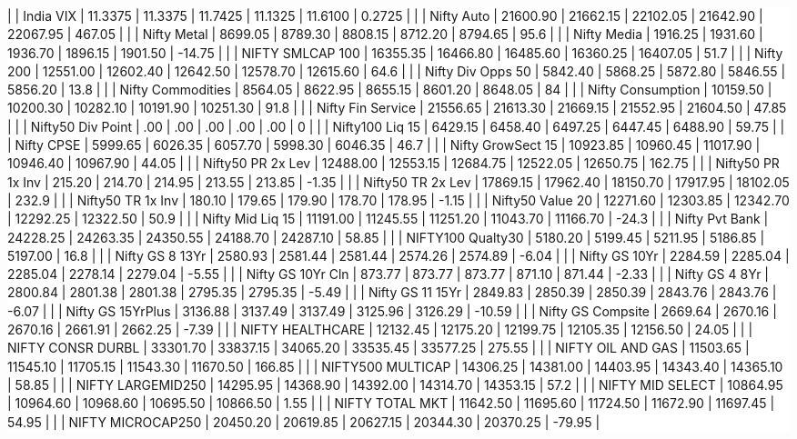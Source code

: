 |  | India VIX | 11.3375 | 11.3375 | 11.7425 | 11.1325 | 11.6100 | 0.2725 |
|  | Nifty Auto | 21600.90 | 21662.15 | 22102.05 | 21642.90 | 22067.95 | 467.05 |
|  | Nifty Metal | 8699.05 | 8789.30 | 8808.15 | 8712.20 | 8794.65 | 95.6 |
|  | Nifty Media | 1916.25 | 1931.60 | 1936.70 | 1896.15 | 1901.50 | -14.75 |
|  | NIFTY SMLCAP 100 | 16355.35 | 16466.80 | 16485.60 | 16360.25 | 16407.05 | 51.7 |
|  | Nifty 200 | 12551.00 | 12602.40 | 12642.50 | 12578.70 | 12615.60 | 64.6 |
|  | Nifty Div Opps 50 | 5842.40 | 5868.25 | 5872.80 | 5846.55 | 5856.20 | 13.8 |
|  | Nifty Commodities | 8564.05 | 8622.95 | 8655.15 | 8601.20 | 8648.05 | 84 |
|  | Nifty Consumption | 10159.50 | 10200.30 | 10282.10 | 10191.90 | 10251.30 | 91.8 |
|  | Nifty Fin Service | 21556.65 | 21613.30 | 21669.15 | 21552.95 | 21604.50 | 47.85 |
|  | Nifty50 Div Point | .00 | .00 | .00 | .00 | .00 | 0 |
|  | Nifty100 Liq 15 | 6429.15 | 6458.40 | 6497.25 | 6447.45 | 6488.90 | 59.75 |
|  | Nifty CPSE | 5999.65 | 6026.35 | 6057.70 | 5998.30 | 6046.35 | 46.7 |
|  | Nifty GrowSect 15 | 10923.85 | 10960.45 | 11017.90 | 10946.40 | 10967.90 | 44.05 |
|  | Nifty50 PR 2x Lev | 12488.00 | 12553.15 | 12684.75 | 12522.05 | 12650.75 | 162.75 |
|  | Nifty50 PR 1x Inv | 215.20 | 214.70 | 214.95 | 213.55 | 213.85 | -1.35 |
|  | Nifty50 TR 2x Lev | 17869.15 | 17962.40 | 18150.70 | 17917.95 | 18102.05 | 232.9 |
|  | Nifty50 TR 1x Inv | 180.10 | 179.65 | 179.90 | 178.70 | 178.95 | -1.15 |
|  | Nifty50 Value 20 | 12271.60 | 12303.85 | 12342.70 | 12292.25 | 12322.50 | 50.9 |
|  | Nifty Mid Liq 15 | 11191.00 | 11245.55 | 11251.20 | 11043.70 | 11166.70 | -24.3 |
|  | Nifty Pvt Bank | 24228.25 | 24263.35 | 24350.55 | 24188.70 | 24287.10 | 58.85 |
|  | NIFTY100 Qualty30 | 5180.20 | 5199.45 | 5211.95 | 5186.85 | 5197.00 | 16.8 |
|  | Nifty GS 8 13Yr | 2580.93 | 2581.44 | 2581.44 | 2574.26 | 2574.89 | -6.04 |
|  | Nifty GS 10Yr | 2284.59 | 2285.04 | 2285.04 | 2278.14 | 2279.04 | -5.55 |
|  | Nifty GS 10Yr Cln | 873.77 | 873.77 | 873.77 | 871.10 | 871.44 | -2.33 |
|  | Nifty GS 4 8Yr | 2800.84 | 2801.38 | 2801.38 | 2795.35 | 2795.35 | -5.49 |
|  | Nifty GS 11 15Yr | 2849.83 | 2850.39 | 2850.39 | 2843.76 | 2843.76 | -6.07 |
|  | Nifty GS 15YrPlus | 3136.88 | 3137.49 | 3137.49 | 3125.96 | 3126.29 | -10.59 |
|  | Nifty GS Compsite | 2669.64 | 2670.16 | 2670.16 | 2661.91 | 2662.25 | -7.39 |
|  | NIFTY HEALTHCARE | 12132.45 | 12175.20 | 12199.75 | 12105.35 | 12156.50 | 24.05 |
|  | NIFTY CONSR DURBL | 33301.70 | 33837.15 | 34065.20 | 33535.45 | 33577.25 | 275.55 |
|  | NIFTY OIL AND GAS | 11503.65 | 11545.10 | 11705.15 | 11543.30 | 11670.50 | 166.85 |
|  | NIFTY500 MULTICAP | 14306.25 | 14381.00 | 14403.95 | 14343.40 | 14365.10 | 58.85 |
|  | NIFTY LARGEMID250 | 14295.95 | 14368.90 | 14392.00 | 14314.70 | 14353.15 | 57.2 |
|  | NIFTY MID SELECT | 10864.95 | 10964.60 | 10968.60 | 10695.50 | 10866.50 | 1.55 |
|  | NIFTY TOTAL MKT | 11642.50 | 11695.60 | 11724.50 | 11672.90 | 11697.45 | 54.95 |
|  | NIFTY MICROCAP250 | 20450.20 | 20619.85 | 20627.15 | 20344.30 | 20370.25 | -79.95 |